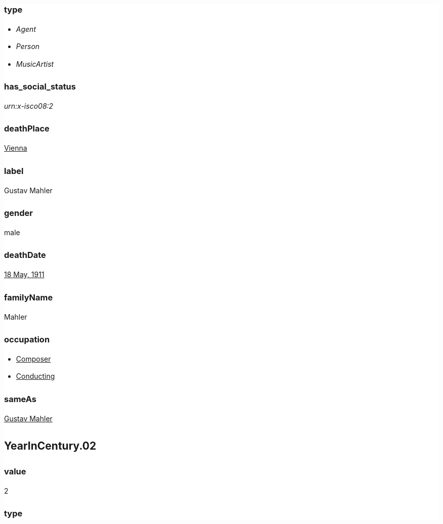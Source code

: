 ### type

 - *Agent*

 - *Person*

 - *MusicArtist*

### has_social_status


*urn:x-isco08:2*

### deathPlace


[Vienna](#Vienna)

### label


Gustav Mahler

### gender


male

### deathDate


[18 May, 1911](#18-May-1911)

### familyName


Mahler

### occupation

 - [Composer](#Composer)

 - [Conducting](#Conducting)

### sameAs


[Gustav Mahler](#Gustav-Mahler)

## YearInCentury.02

### value


2

### type
